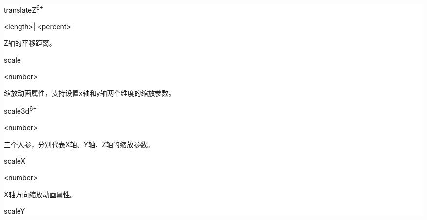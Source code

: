 <tr id="zh-cn_topic_0000001173164765_row88403013913"><td class="cellrowborder" valign="top" width="18.04%" headers="mcps1.2.4.1.1 "><p id="zh-cn_topic_0000001173164765_p10840170391"><a name="zh-cn_topic_0000001173164765_p10840170391"></a><a name="zh-cn_topic_0000001173164765_p10840170391"></a>translateZ<sup id="zh-cn_topic_0000001173164765_sup1710163082419"><a name="zh-cn_topic_0000001173164765_sup1710163082419"></a><a name="zh-cn_topic_0000001173164765_sup1710163082419"></a>6+</sup></p>
</td>
<td class="cellrowborder" valign="top" width="27.71%" headers="mcps1.2.4.1.2 "><p id="zh-cn_topic_0000001173164765_p88408010916"><a name="zh-cn_topic_0000001173164765_p88408010916"></a><a name="zh-cn_topic_0000001173164765_p88408010916"></a>&lt;length&gt;| &lt;percent&gt;</p>
</td>
<td class="cellrowborder" valign="top" width="54.25%" headers="mcps1.2.4.1.3 "><p id="zh-cn_topic_0000001173164765_p1984090492"><a name="zh-cn_topic_0000001173164765_p1984090492"></a><a name="zh-cn_topic_0000001173164765_p1984090492"></a>Z轴的平移距离。</p>
</td>
</tr>
<tr id="zh-cn_topic_0000001173164765_row288111441037"><td class="cellrowborder" valign="top" width="18.04%" headers="mcps1.2.4.1.1 "><p id="zh-cn_topic_0000001173164765_p988164419317"><a name="zh-cn_topic_0000001173164765_p988164419317"></a><a name="zh-cn_topic_0000001173164765_p988164419317"></a>scale</p>
</td>
<td class="cellrowborder" valign="top" width="27.71%" headers="mcps1.2.4.1.2 "><p id="zh-cn_topic_0000001173164765_p0881744132"><a name="zh-cn_topic_0000001173164765_p0881744132"></a><a name="zh-cn_topic_0000001173164765_p0881744132"></a>&lt;number&gt;</p>
</td>
<td class="cellrowborder" valign="top" width="54.25%" headers="mcps1.2.4.1.3 "><p id="zh-cn_topic_0000001173164765_p5881114412312"><a name="zh-cn_topic_0000001173164765_p5881114412312"></a><a name="zh-cn_topic_0000001173164765_p5881114412312"></a>缩放动画属性，支持设置x轴和y轴两个维度的缩放参数。</p>
</td>
</tr>
<tr id="zh-cn_topic_0000001173164765_row5893240595"><td class="cellrowborder" valign="top" width="18.04%" headers="mcps1.2.4.1.1 "><p id="zh-cn_topic_0000001173164765_p88936401595"><a name="zh-cn_topic_0000001173164765_p88936401595"></a><a name="zh-cn_topic_0000001173164765_p88936401595"></a>scale3d<sup id="zh-cn_topic_0000001173164765_sup177701631152416"><a name="zh-cn_topic_0000001173164765_sup177701631152416"></a><a name="zh-cn_topic_0000001173164765_sup177701631152416"></a>6+</sup></p>
</td>
<td class="cellrowborder" valign="top" width="27.71%" headers="mcps1.2.4.1.2 "><p id="zh-cn_topic_0000001173164765_p18937401991"><a name="zh-cn_topic_0000001173164765_p18937401991"></a><a name="zh-cn_topic_0000001173164765_p18937401991"></a>&lt;number&gt;</p>
</td>
<td class="cellrowborder" valign="top" width="54.25%" headers="mcps1.2.4.1.3 "><p id="zh-cn_topic_0000001173164765_p1089317401198"><a name="zh-cn_topic_0000001173164765_p1089317401198"></a><a name="zh-cn_topic_0000001173164765_p1089317401198"></a>三个入参，分别代表X轴、Y轴、Z轴的缩放参数。</p>
</td>
</tr>
<tr id="zh-cn_topic_0000001173164765_row088117445315"><td class="cellrowborder" valign="top" width="18.04%" headers="mcps1.2.4.1.1 "><p id="zh-cn_topic_0000001173164765_p7881164417311"><a name="zh-cn_topic_0000001173164765_p7881164417311"></a><a name="zh-cn_topic_0000001173164765_p7881164417311"></a>scaleX</p>
</td>
<td class="cellrowborder" valign="top" width="27.71%" headers="mcps1.2.4.1.2 "><p id="zh-cn_topic_0000001173164765_p128816446311"><a name="zh-cn_topic_0000001173164765_p128816446311"></a><a name="zh-cn_topic_0000001173164765_p128816446311"></a>&lt;number&gt;</p>
</td>
<td class="cellrowborder" valign="top" width="54.25%" headers="mcps1.2.4.1.3 "><p id="zh-cn_topic_0000001173164765_p388112446310"><a name="zh-cn_topic_0000001173164765_p388112446310"></a><a name="zh-cn_topic_0000001173164765_p388112446310"></a>X轴方向缩放动画属性。</p>
</td>
</tr>
<tr id="zh-cn_topic_0000001173164765_row78813444315"><td class="cellrowborder" valign="top" width="18.04%" headers="mcps1.2.4.1.1 "><p id="zh-cn_topic_0000001173164765_p1988144419319"><a name="zh-cn_topic_0000001173164765_p1988144419319"></a><a name="zh-cn_topic_0000001173164765_p1988144419319"></a>scaleY</p>
</td>